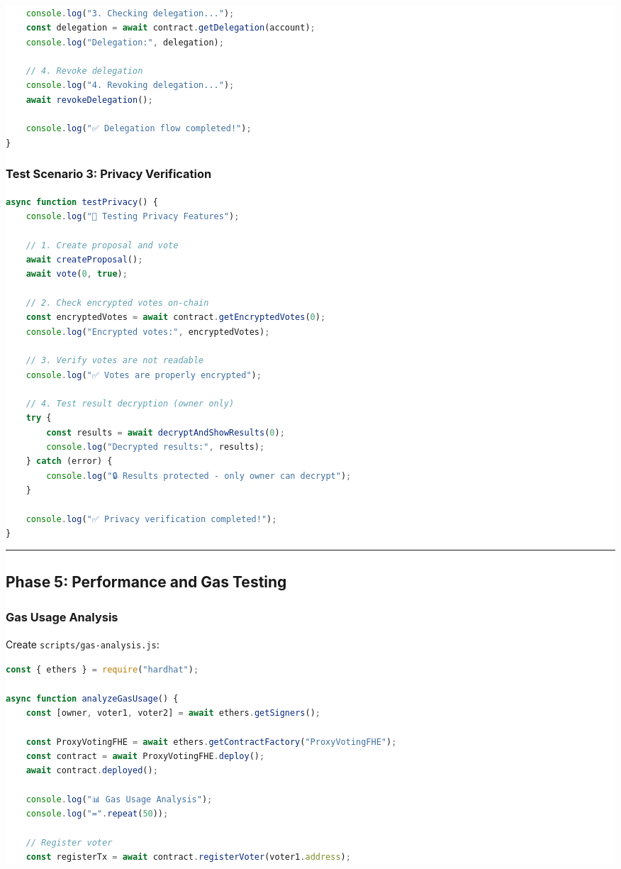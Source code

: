 ```javascript
    console.log("3. Checking delegation...");
    const delegation = await contract.getDelegation(account);
    console.log("Delegation:", delegation);

    // 4. Revoke delegation
    console.log("4. Revoking delegation...");
    await revokeDelegation();

    console.log("✅ Delegation flow completed!");
}
```

### Test Scenario 3: Privacy Verification

```javascript
async function testPrivacy() {
    console.log("🧪 Testing Privacy Features");

    // 1. Create proposal and vote
    await createProposal();
    await vote(0, true);

    // 2. Check encrypted votes on-chain
    const encryptedVotes = await contract.getEncryptedVotes(0);
    console.log("Encrypted votes:", encryptedVotes);

    // 3. Verify votes are not readable
    console.log("✅ Votes are properly encrypted");

    // 4. Test result decryption (owner only)
    try {
        const results = await decryptAndShowResults(0);
        console.log("Decrypted results:", results);
    } catch (error) {
        console.log("🔒 Results protected - only owner can decrypt");
    }

    console.log("✅ Privacy verification completed!");
}
```

---

## Phase 5: Performance and Gas Testing

### Gas Usage Analysis

Create `scripts/gas-analysis.js`:

```javascript
const { ethers } = require("hardhat");

async function analyzeGasUsage() {
    const [owner, voter1, voter2] = await ethers.getSigners();

    const ProxyVotingFHE = await ethers.getContractFactory("ProxyVotingFHE");
    const contract = await ProxyVotingFHE.deploy();
    await contract.deployed();

    console.log("📊 Gas Usage Analysis");
    console.log("=".repeat(50));

    // Register voter
    const registerTx = await contract.registerVoter(voter1.address);
```